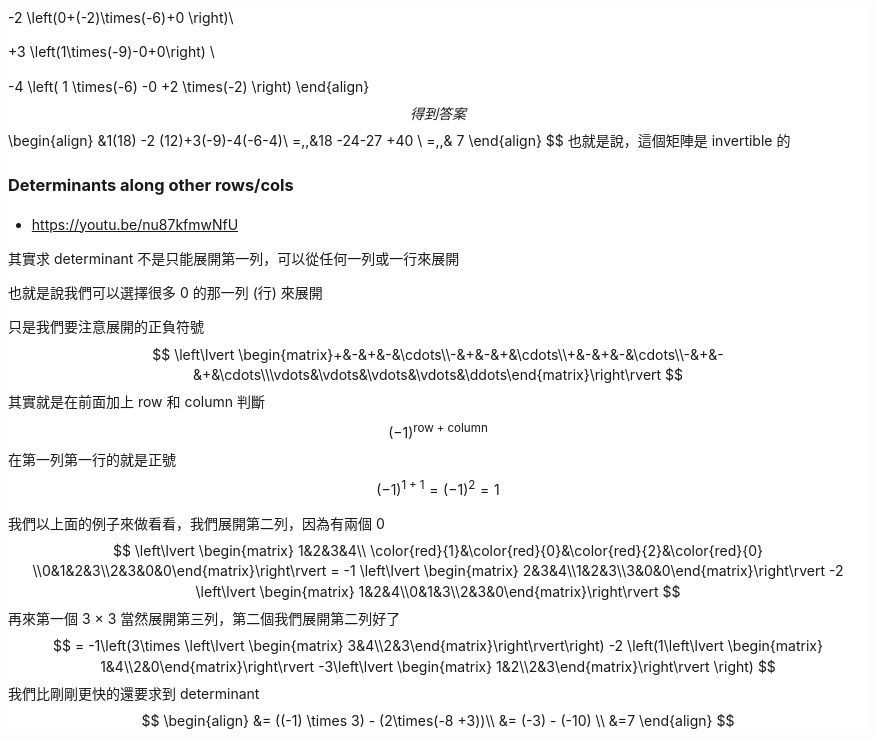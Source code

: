 -2 \left(0+(-2)\times(-6)+0 \right)\\

+3 \left(1\times(-9)-0+0\right) \\

-4 \left(
1 \times(-6) -0 +2 \times(-2) \right)
\end{align}
$$
得到答案
$$
\begin{align}
&1(18) -2 (12)+3(-9)-4(-6-4)\\
=\,\,&18 -24-27 +40 \\
=\,\,& 7
\end{align}
$$
也就是說，這個矩陣是 invertible 的



### Determinants along other rows/cols

* https://youtu.be/nu87kfmwNfU

其實求 determinant 不是只能展開第一列，可以從任何一列或一行來展開

也就是說我們可以選擇很多 0 的那一列 (行) 來展開



只是我們要注意展開的正負符號
$$
\left\lvert \begin{matrix}+&-&+&-&\cdots\\-&+&-&+&\cdots\\+&-&+&-&\cdots\\-&+&-&+&\cdots\\\vdots&\vdots&\vdots&\vdots&\ddots\end{matrix}\right\rvert
$$
其實就是在前面加上 row 和 column 判斷
$$
(-1)^{\text{row} + \text{column}}
$$
在第一列第一行的就是正號
$$
(-1)^{1+1} = (-1)^2 = 1
$$


我們以上面的例子來做看看，我們展開第二列，因為有兩個 0
$$
\left\lvert \begin{matrix} 1&2&3&4\\
\color{red}{1}&\color{red}{0}&\color{red}{2}&\color{red}{0}
\\0&1&2&3\\2&3&0&0\end{matrix}\right\rvert = 
-1 \left\lvert \begin{matrix} 2&3&4\\1&2&3\\3&0&0\end{matrix}\right\rvert
-2 \left\lvert \begin{matrix} 1&2&4\\0&1&3\\2&3&0\end{matrix}\right\rvert
$$
再來第一個 3 × 3 當然展開第三列，第二個我們展開第二列好了
$$
= -1\left(3\times \left\lvert \begin{matrix} 3&4\\2&3\end{matrix}\right\rvert\right)
-2 \left(1\left\lvert \begin{matrix} 1&4\\2&0\end{matrix}\right\rvert
-3\left\lvert \begin{matrix} 1&2\\2&3\end{matrix}\right\rvert
\right)
$$
我們比剛剛更快的還要求到 determinant
$$
\begin{align}
&= ((-1) \times 3) - (2\times(-8 +3))\\
&= (-3) - (-10) \\
&=7
\end{align}
$$
